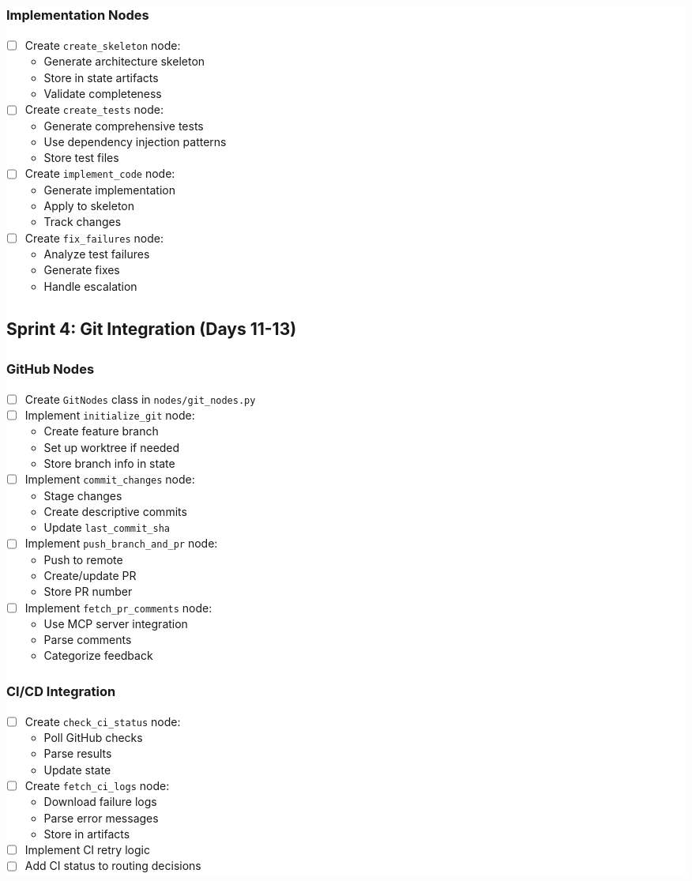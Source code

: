 ### Implementation Nodes
- [ ] Create `create_skeleton` node:
  - Generate architecture skeleton
  - Store in state artifacts
  - Validate completeness
- [ ] Create `create_tests` node:
  - Generate comprehensive tests
  - Use dependency injection patterns
  - Store test files
- [ ] Create `implement_code` node:
  - Generate implementation
  - Apply to skeleton
  - Track changes
- [ ] Create `fix_failures` node:
  - Analyze test failures
  - Generate fixes
  - Handle escalation

## Sprint 4: Git Integration (Days 11-13)

### GitHub Nodes
- [ ] Create `GitNodes` class in `nodes/git_nodes.py`
- [ ] Implement `initialize_git` node:
  - Create feature branch
  - Set up worktree if needed
  - Store branch info in state
- [ ] Implement `commit_changes` node:
  - Stage changes
  - Create descriptive commits
  - Update `last_commit_sha`
- [ ] Implement `push_branch_and_pr` node:
  - Push to remote
  - Create/update PR
  - Store PR number
- [ ] Implement `fetch_pr_comments` node:
  - Use MCP server integration
  - Parse comments
  - Categorize feedback

### CI/CD Integration
- [ ] Create `check_ci_status` node:
  - Poll GitHub checks
  - Parse results
  - Update state
- [ ] Create `fetch_ci_logs` node:
  - Download failure logs
  - Parse error messages
  - Store in artifacts
- [ ] Implement CI retry logic
- [ ] Add CI status to routing decisions
